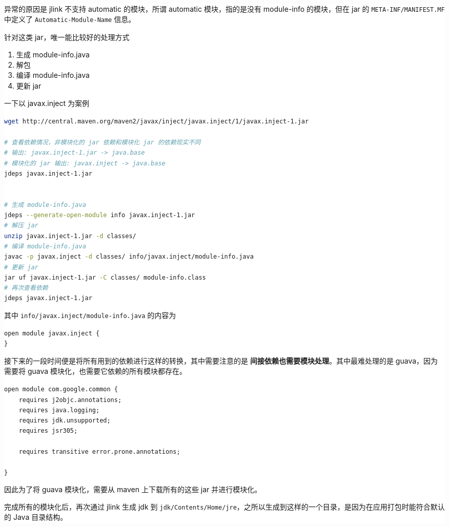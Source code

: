 异常的原因是 jlink 不支持 automatic 的模块，所谓 automatic 模块，指的是没有 module-info 的模块，但在 jar 的 `META-INF/MANIFEST.MF` 中定义了 `Automatic-Module-Name` 信息。

针对这类 jar，唯一能比较好的处理方式

1. 生成 module-info.java
2. 解包
3. 编译 module-info.java
4. 更新 jar

一下以 javax.inject 为案例

```bash
wget http://central.maven.org/maven2/javax/inject/javax.inject/1/javax.inject-1.jar

# 查看依赖情况，非模块化的 jar 依赖和模块化 jar 的依赖现实不同
# 输出: javax.inject-1.jar -> java.base
# 模块化的 jar 输出: javax.inject -> java.base
jdeps javax.inject-1.jar


# 生成 module-info.java
jdeps --generate-open-module info javax.inject-1.jar
# 解压 jar
unzip javax.inject-1.jar -d classes/
# 编译 module-info.java
javac -p javax.inject -d classes/ info/javax.inject/module-info.java
# 更新 jar
jar uf javax.inject-1.jar -C classes/ module-info.class
# 再次查看依赖
jdeps javax.inject-1.jar
```

其中 `info/javax.inject/module-info.java` 的内容为

```
open module javax.inject {
}
```

接下来的一段时间便是将所有用到的依赖进行这样的转换，其中需要注意的是 **间接依赖也需要模块处理**。其中最难处理的是 guava，因为需要将 guava 模块化，也需要它依赖的所有模块都存在。

```
open module com.google.common {
    requires j2objc.annotations;
    requires java.logging;
    requires jdk.unsupported;
    requires jsr305;

    requires transitive error.prone.annotations;

}
```

因此为了将 guava 模块化，需要从 maven 上下载所有的这些 jar 并进行模块化。

完成所有的模块化后，再次通过 jlink 生成 jdk 到 `jdk/Contents/Home/jre`，之所以生成到这样的一个目录，是因为在应用打包时能符合默认的 Java 目录结构。
